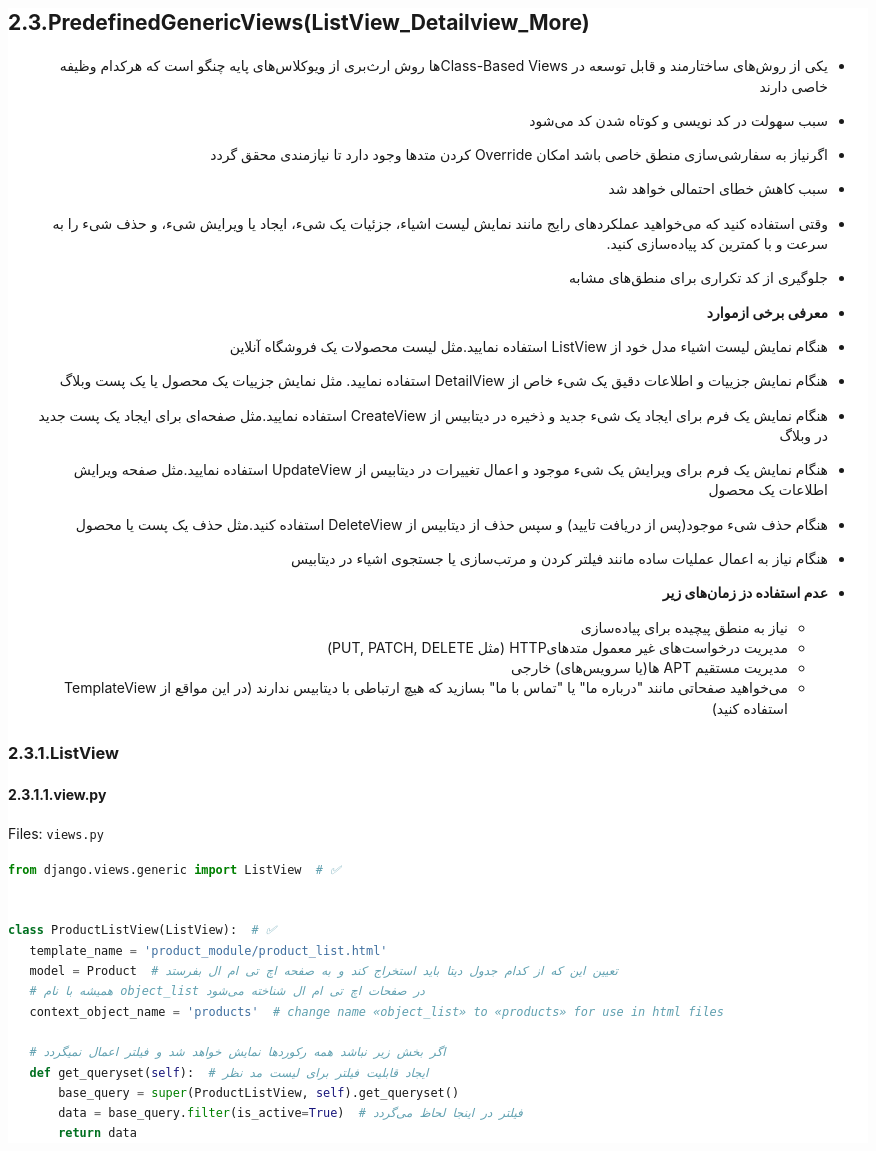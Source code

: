 ## 2.3.PredefinedGenericViews(ListView_Detailview_More)

<div style="direction: rtl">

* یکی از روش‌های ساختارمند و قابل توسعه در Class-Based Viewsها روش ارث‌بری از ویوکلاس‌های پایه چنگو است که هرکدام وظیفه خاصی دارند
* سبب سهولت در کد نویسی و کوتاه شدن کد می‌شود
* اگرنیاز به سفارشی‌سازی منطق خاصی باشد امکان Override کردن متدها وجود دارد تا نیازمندی محقق گردد
* سبب کاهش خطای احتمالی خواهد شد
* وقتی استفاده کنید که می‌خواهید عملکردهای رایج مانند نمایش لیست اشیاء، جزئیات یک شیء، ایجاد یا ویرایش شیء، و حذف شیء را به سرعت و با کمترین کد پیاده‌سازی کنید.
* جلوگیری از کد تکراری برای منطق‌های مشابه

* **معرفی برخی ازموارد**
* هنگام نمایش لیست اشیاء مدل خود از ListView استفاده نمایید.مثل لیست محصولات یک فروشگاه آنلاین
* هنگام نمایش جزییات و اطلاعات دقیق یک شیء خاص از DetailView استفاده نمایید. مثل نمایش جزییات یک محصول یا یک پست وبلاگ
* هنگام نمایش یک فرم برای ایجاد یک شیء جدید و ذخیره در دیتابیس از CreateView استفاده نمایید.مثل صفحه‌ای برای ایجاد یک پست جدید در وبلاگ
* هنگام نمایش یک فرم برای ویرایش یک شیء موجود و اعمال تغییرات در دیتابیس از UpdateView استفاده نمایید.مثل صفحه ویرایش اطلاعات یک محصول
* هنگام حذف شیء موجود(پس از دریافت تایید) و سپس حذف از دیتابیس از DeleteView استفاده کنید.مثل حذف یک پست یا محصول
* هنگام نیاز به اعمال عملیات ساده مانند فیلتر کردن و مرتب‌سازی یا جستجوی اشیاء در دیتابیس


* **عدم استفاده دز زمان‌های زیر**
    * نیاز به منطق پیچیده برای پیاده‌سازی
    * مدیریت درخواست‌های غیر معمول متدهایHTTP (مثل PUT, PATCH, DELETE)
    * مدیریت مستقیم APT ها(یا سرویس‌های) خارجی
    * می‌خواهید صفحاتی مانند "درباره ما" یا "تماس با ما" بسازید که هیچ ارتباطی با دیتابیس ندارند (در این مواقع از TemplateView استفاده کنید)

</div>

### 2.3.1.ListView

#### 2.3.1.1.view.py

Files: `views.py`

 ```python
from django.views.generic import ListView  # ✅️


class ProductListView(ListView):  # ✅️
    template_name = 'product_module/product_list.html'
    model = Product  # تعیین این که از کدام جدول دیتا باید استخراج کند و به صفحه اچ تی ام ال بفرستد 
    # همیشه با نام object_list در صفحات اچ تی ام ال شناخته می‌شود 
    context_object_name = 'products'  # change name «object_list» to «products» for use in html files

    # اگر بخش زیر نباشد همه رکوردها نمایش خواهد شد و فیلتر اعمال نمیگردد
    def get_queryset(self):  # ایجاد قابلیت فیلتر برای لیست مد نظر
        base_query = super(ProductListView, self).get_queryset()
        data = base_query.filter(is_active=True)  # فیلتر در اینجا لحاظ می‌گردد
        return data
```
